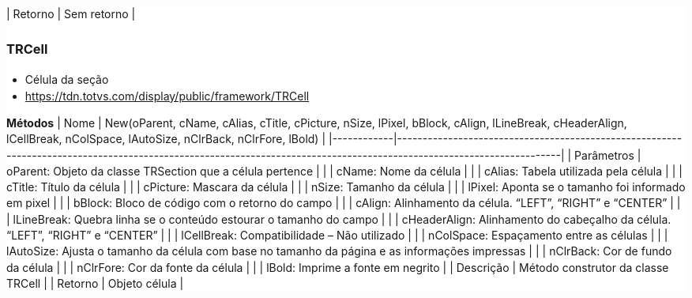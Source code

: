| Retorno    | Sem retorno                                                                                                                                                                                                                                                                                                                                                                                                                                                                           |<br>

### TRCell
- Célula da seção<br>
- https://tdn.totvs.com/display/public/framework/TRCell

**Métodos**
| Nome       | New(oParent, cName, cAlias, cTitle, cPicture, nSize, lPixel, bBlock, cAlign, lLineBreak, cHeaderAlign, lCellBreak, nColSpace, lAutoSize, nClrBack, nClrFore, lBold) |
|------------|---------------------------------------------------------------------------------------------------------------------------------------------------------------------|
| Parâmetros | oParent: Objeto da classe TRSection que a célula pertence                                                                                                           |
|            | cName: Nome da célula                                                                                                                                               |
|            | cAlias: Tabela utilizada pela célula                                                                                                                                |
|            | cTitle: Título da célula                                                                                                                                            |
|            | cPicture: Mascara da célula                                                                                                                                         |
|            | nSize: Tamanho da célula                                                                                                                                            |
|            | lPixel: Aponta se o tamanho foi informado em pixel                                                                                                                  |
|            | bBlock: Bloco de código com o retorno do campo                                                                                                                      |
|            | cAlign: Alinhamento da célula. “LEFT”, “RIGHT” e “CENTER”                                                                                                           |
|            | lLineBreak: Quebra linha se o conteúdo estourar o tamanho do campo                                                                                                  |
|            | cHeaderAlign: Alinhamento do cabeçalho da célula. “LEFT”, “RIGHT” e “CENTER”                                                                                        |
|            | lCellBreak: Compatibilidade – Não utilizado                                                                                                                         |
|            | nColSpace: Espaçamento entre as células                                                                                                                             |
|            | lAutoSize: Ajusta o tamanho da célula com base no tamanho da página e as informações impressas                                                                      |
|            | nClrBack: Cor de fundo da célula                                                                                                                                    |
|            | nClrFore: Cor da fonte da célula                                                                                                                                    |
|            | lBold: Imprime a fonte em negrito                                                                                                                                   |
| Descrição  | Método construtor da classe TRCell                                                                                                                                  |
| Retorno    | Objeto célula                                                                                                                                                       |

